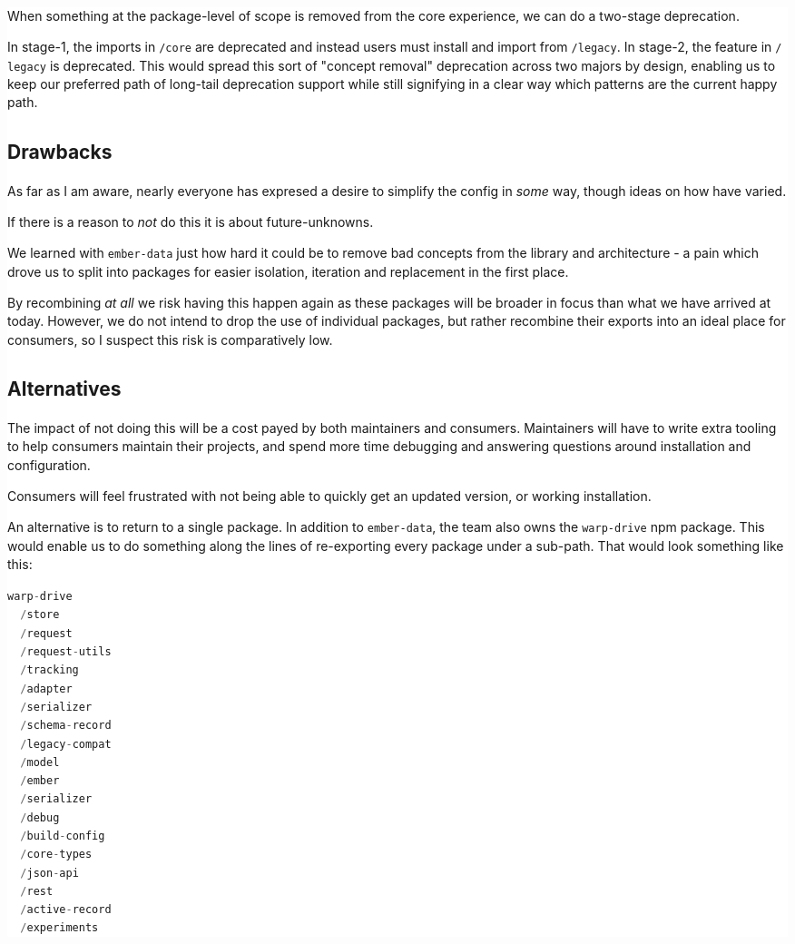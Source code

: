 When something at the package-level of scope is removed from the core experience, we can do a two-stage
deprecation.

In stage-1, the imports in `/core` are deprecated and instead users must install and import from `/legacy`.
In stage-2, the feature in `/legacy` is deprecated. This would spread this sort of "concept removal"
deprecation across two majors by design, enabling us to keep our preferred path of long-tail deprecation
support while still signifying in a clear way which patterns are the current happy path.

## Drawbacks

As far as I am aware, nearly everyone has expresed a desire to simplify the config in *some* way, though ideas on how have varied.

If there is a reason to *not* do this it is about future-unknowns.

We learned with `ember-data` just how hard it could be to remove bad concepts from the library and architecture - a pain which drove us to split into packages for easier isolation, iteration and replacement in the first place.

By recombining *at all* we risk having this happen again as these packages will be broader in focus than what we have arrived at today. However, we do not intend to drop the use of individual packages, but rather recombine their exports into an ideal place for consumers, so I suspect this risk is comparatively low.

## Alternatives

The impact of not doing this will be a cost payed by both maintainers and consumers. Maintainers will have to write extra tooling to help consumers maintain their projects, and spend more time debugging and answering questions around installation and configuration.

Consumers will feel frustrated with not being able to quickly get an updated version, or working installation.

An alternative is to return to a single package. In addition to `ember-data`, the team also owns the `warp-drive` npm package. This would enable us to do something along the lines of re-exporting every package under a sub-path. That would look something like this:

```ts
warp-drive
  /store
  /request
  /request-utils
  /tracking
  /adapter
  /serializer
  /schema-record
  /legacy-compat
  /model
  /ember
  /serializer
  /debug
  /build-config
  /core-types
  /json-api
  /rest
  /active-record
  /experiments
```
